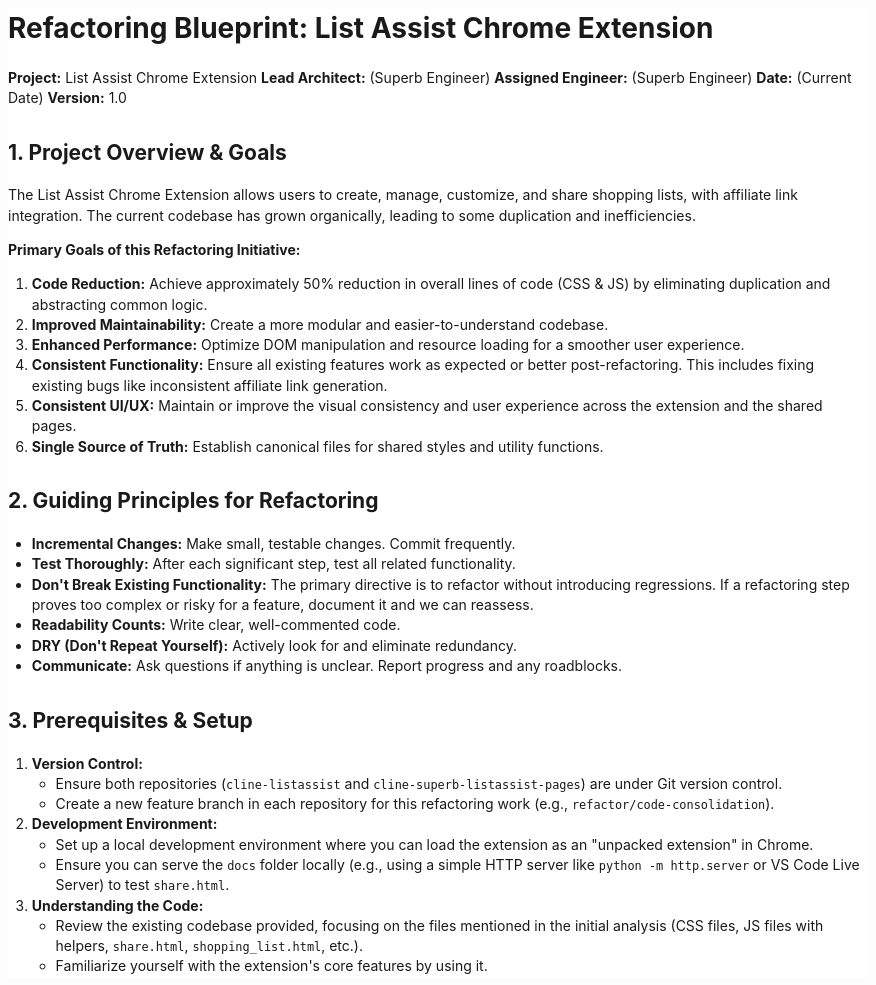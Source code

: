 # Refactoring Blueprint: List Assist Chrome Extension

**Project:** List Assist Chrome Extension
**Lead Architect:** (Superb Engineer)
**Assigned Engineer:** (Superb Engineer)
**Date:** (Current Date)
**Version:** 1.0

## 1. Project Overview & Goals

The List Assist Chrome Extension allows users to create, manage, customize, and share shopping lists, with affiliate link integration. The current codebase has grown organically, leading to some duplication and inefficiencies.

**Primary Goals of this Refactoring Initiative:**

1.  **Code Reduction:** Achieve approximately 50% reduction in overall lines of code (CSS & JS) by eliminating duplication and abstracting common logic.
2.  **Improved Maintainability:** Create a more modular and easier-to-understand codebase.
3.  **Enhanced Performance:** Optimize DOM manipulation and resource loading for a smoother user experience.
4.  **Consistent Functionality:** Ensure all existing features work as expected or better post-refactoring. This includes fixing existing bugs like inconsistent affiliate link generation.
5.  **Consistent UI/UX:** Maintain or improve the visual consistency and user experience across the extension and the shared pages.
6.  **Single Source of Truth:** Establish canonical files for shared styles and utility functions.

## 2. Guiding Principles for Refactoring

*   **Incremental Changes:** Make small, testable changes. Commit frequently.
*   **Test Thoroughly:** After each significant step, test all related functionality.
*   **Don't Break Existing Functionality:** The primary directive is to refactor without introducing regressions. If a refactoring step proves too complex or risky for a feature, document it and we can reassess.
*   **Readability Counts:** Write clear, well-commented code.
*   **DRY (Don't Repeat Yourself):** Actively look for and eliminate redundancy.
*   **Communicate:** Ask questions if anything is unclear. Report progress and any roadblocks.

## 3. Prerequisites & Setup

1.  **Version Control:**
    *   Ensure both repositories (`cline-listassist` and `cline-superb-listassist-pages`) are under Git version control.
    *   Create a new feature branch in each repository for this refactoring work (e.g., `refactor/code-consolidation`).
2.  **Development Environment:**
    *   Set up a local development environment where you can load the extension as an "unpacked extension" in Chrome.
    *   Ensure you can serve the `docs` folder locally (e.g., using a simple HTTP server like `python -m http.server` or VS Code Live Server) to test `share.html`.
3.  **Understanding the Code:**
    *   Review the existing codebase provided, focusing on the files mentioned in the initial analysis (CSS files, JS files with helpers, `share.html`, `shopping_list.html`, etc.).
    *   Familiarize yourself with the extension's core features by using it.
